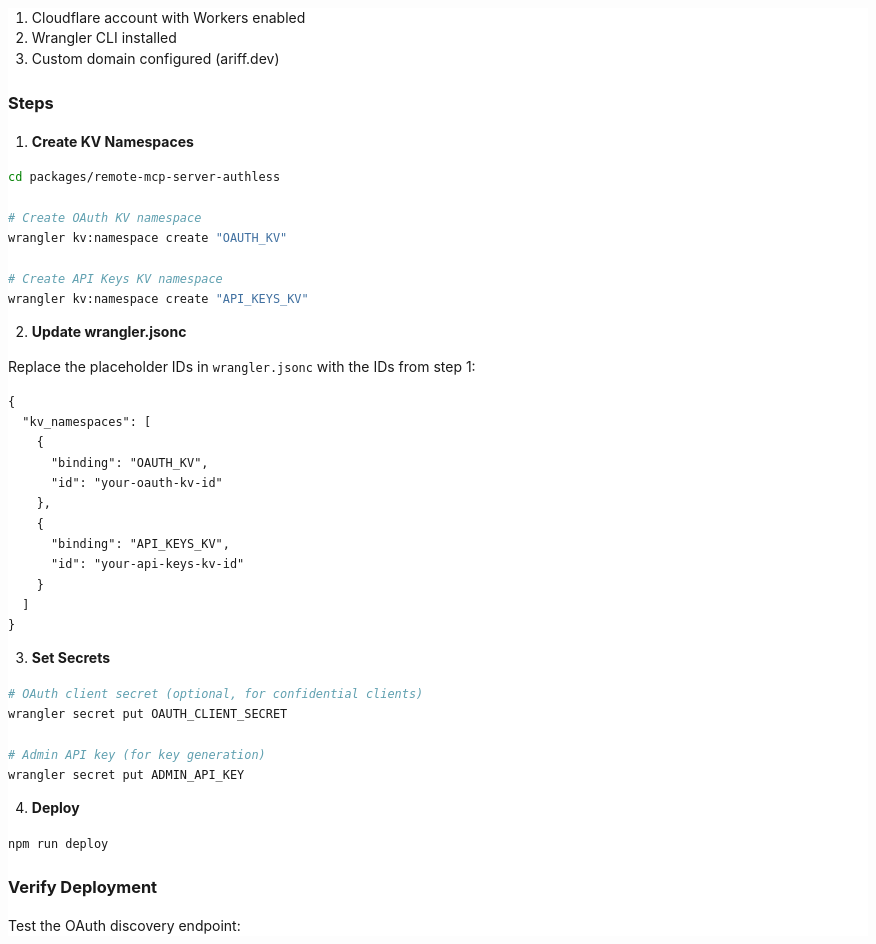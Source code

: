 1. Cloudflare account with Workers enabled
2. Wrangler CLI installed
3. Custom domain configured (ariff.dev)

### Steps

1. **Create KV Namespaces**

```bash
cd packages/remote-mcp-server-authless

# Create OAuth KV namespace
wrangler kv:namespace create "OAUTH_KV"

# Create API Keys KV namespace
wrangler kv:namespace create "API_KEYS_KV"
```

2. **Update wrangler.jsonc**

Replace the placeholder IDs in `wrangler.jsonc` with the IDs from step 1:

```jsonc
{
  "kv_namespaces": [
    {
      "binding": "OAUTH_KV",
      "id": "your-oauth-kv-id"
    },
    {
      "binding": "API_KEYS_KV",
      "id": "your-api-keys-kv-id"
    }
  ]
}
```

3. **Set Secrets**

```bash
# OAuth client secret (optional, for confidential clients)
wrangler secret put OAUTH_CLIENT_SECRET

# Admin API key (for key generation)
wrangler secret put ADMIN_API_KEY
```

4. **Deploy**

```bash
npm run deploy
```

### Verify Deployment

Test the OAuth discovery endpoint:
